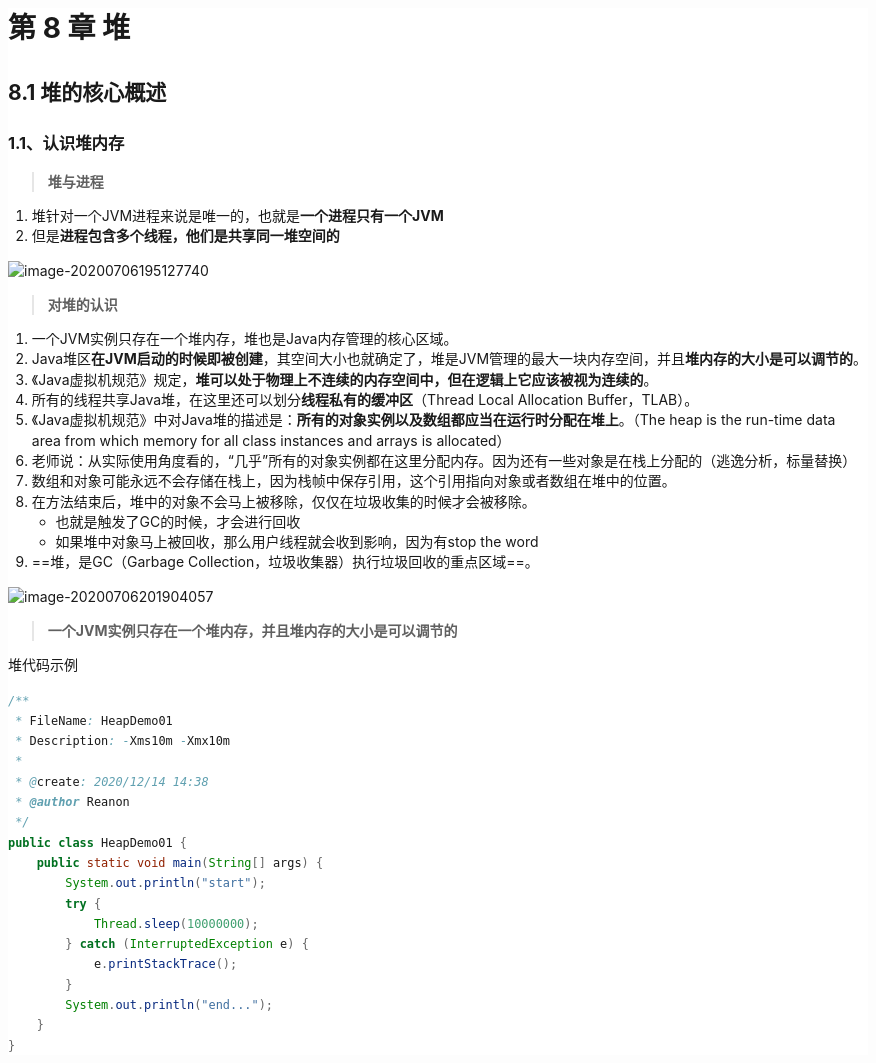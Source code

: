 # 第 8 章 堆

## 8.1 堆的核心概述

### 1.1、认识堆内存

> **堆与进程**

1. 堆针对一个JVM进程来说是唯一的，也就是**一个进程只有一个JVM**
2. 但是**进程包含多个线程，他们是共享同一堆空间的**

![image-20200706195127740](https://imgconvert.csdnimg.cn/aHR0cDovL2hleWdvLm9zcy1jbi1zaGFuZ2hhaS5hbGl5dW5jcy5jb20vaW1hZ2VzL2ltYWdlLTIwMjAwNzA2MTk1MTI3NzQwLnBuZw?x-oss-process=image/format,png)

> **对堆的认识**

1. 一个JVM实例只存在一个堆内存，堆也是Java内存管理的核心区域。
2. Java堆区**在JVM启动的时候即被创建**，其空间大小也就确定了，堆是JVM管理的最大一块内存空间，并且**堆内存的大小是可以调节的**。
3. 《Java虚拟机规范》规定，**堆可以处于物理上不连续的内存空间中，但在逻辑上它应该被视为连续的**。
4. 所有的线程共享Java堆，在这里还可以划分**线程私有的缓冲区**（Thread Local Allocation Buffer，TLAB）。
5. 《Java虚拟机规范》中对Java堆的描述是：**所有的对象实例以及数组都应当在运行时分配在堆上**。（The heap is the run-time data area from which memory for all class instances and arrays is allocated）
6. 老师说：从实际使用角度看的，“几乎”所有的对象实例都在这里分配内存。因为还有一些对象是在栈上分配的（逃逸分析，标量替换）
7. 数组和对象可能永远不会存储在栈上，因为栈帧中保存引用，这个引用指向对象或者数组在堆中的位置。
8. 在方法结束后，堆中的对象不会马上被移除，仅仅在垃圾收集的时候才会被移除。
   - 也就是触发了GC的时候，才会进行回收
   - 如果堆中对象马上被回收，那么用户线程就会收到影响，因为有stop the word
9. ==堆，是GC（Garbage Collection，垃圾收集器）执行垃圾回收的重点区域==。

![image-20200706201904057](https://imgconvert.csdnimg.cn/aHR0cDovL2hleWdvLm9zcy1jbi1zaGFuZ2hhaS5hbGl5dW5jcy5jb20vaW1hZ2VzL2ltYWdlLTIwMjAwNzA2MjAxOTA0MDU3LnBuZw?x-oss-process=image/format,png)

> **一个JVM实例只存在一个堆内存，并且堆内存的大小是可以调节的**

堆代码示例

```java
/**
 * FileName: HeapDemo01
 * Description: -Xms10m -Xmx10m
 *
 * @create: 2020/12/14 14:38
 * @author Reanon
 */
public class HeapDemo01 {
    public static void main(String[] args) {
        System.out.println("start");
        try {
            Thread.sleep(10000000);
        } catch (InterruptedException e) {
            e.printStackTrace();
        }
        System.out.println("end...");
    }
}
```
